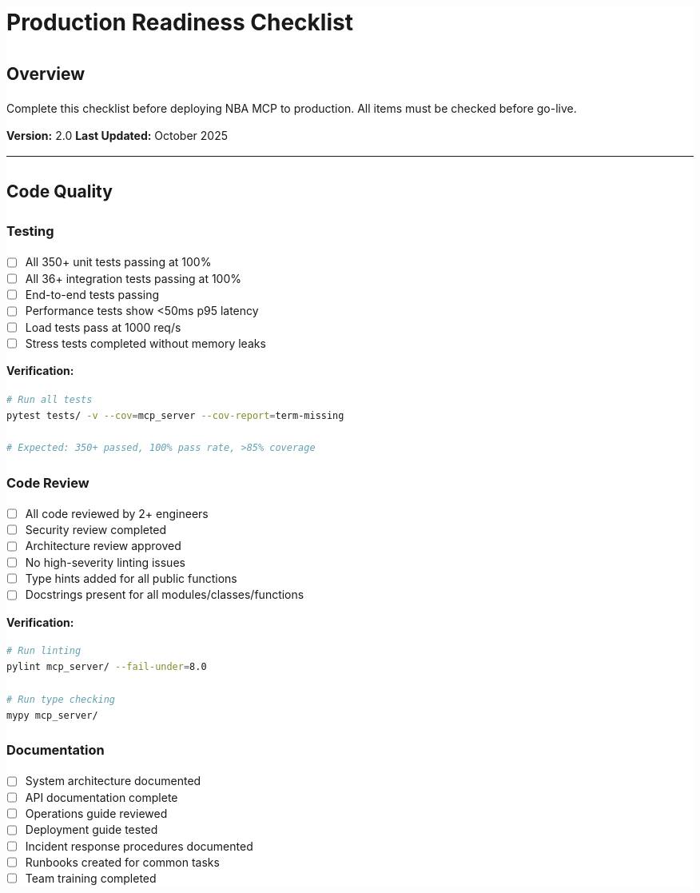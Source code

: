 # Production Readiness Checklist

## Overview

Complete this checklist before deploying NBA MCP to production. All items must be checked before go-live.

**Version:** 2.0
**Last Updated:** October 2025

---

## Code Quality

### Testing

- [ ] All 350+ unit tests passing at 100%
- [ ] All 36+ integration tests passing at 100%
- [ ] End-to-end tests passing
- [ ] Performance tests show <50ms p95 latency
- [ ] Load tests pass at 1000 req/s
- [ ] Stress tests completed without memory leaks

**Verification:**
```bash
# Run all tests
pytest tests/ -v --cov=mcp_server --cov-report=term-missing

# Expected: 350+ passed, 100% pass rate, >85% coverage
```

### Code Review

- [ ] All code reviewed by 2+ engineers
- [ ] Security review completed
- [ ] Architecture review approved
- [ ] No high-severity linting issues
- [ ] Type hints added for all public functions
- [ ] Docstrings present for all modules/classes/functions

**Verification:**
```bash
# Run linting
pylint mcp_server/ --fail-under=8.0

# Run type checking
mypy mcp_server/
```

### Documentation

- [ ] System architecture documented
- [ ] API documentation complete
- [ ] Operations guide reviewed
- [ ] Deployment guide tested
- [ ] Incident response procedures documented
- [ ] Runbooks created for common tasks
- [ ] Team training completed
